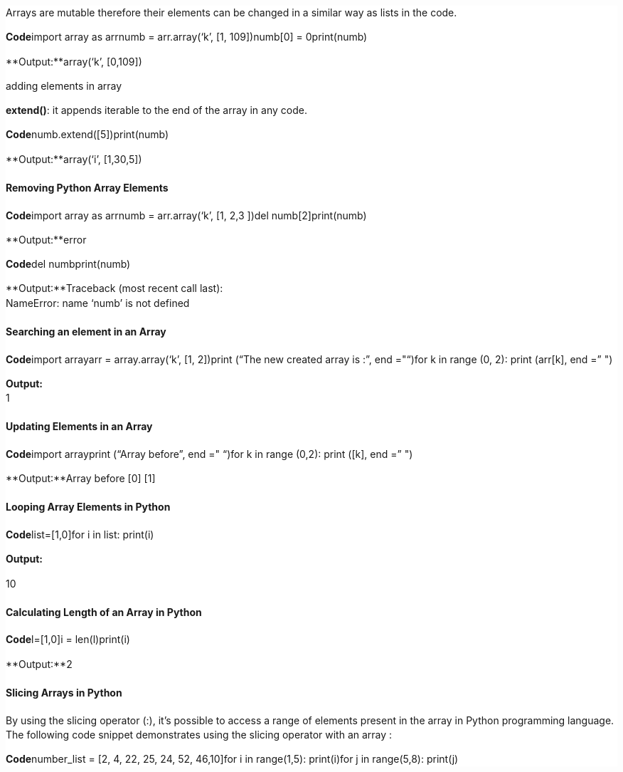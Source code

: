 Arrays are mutable therefore their elements can be changed in a similar way as lists in the code.

**Code**import array as arrnumb = arr.array(‘k’, \[1, 109\])numb\[0\] = 0print(numb)

**Output:**array(‘k’, \[0,109\])

adding elements in array

**extend()**: it appends iterable to the end of the array in any code.

**Code**numb.extend(\[5\])print(numb)

**Output:**array(‘i’, \[1,30,5\])

#### Removing Python Array Elements

**Code**import array as arrnumb = arr.array(‘k’, \[1, 2,3 \])del numb\[2\]print(numb)

**Output:**error

**Code**del numbprint(numb)

**Output:**Traceback (most recent call last):  
NameError: name ‘numb’ is not defined

#### Searching an element in an Array

**Code**import arrayarr = array.array(‘k’, \[1, 2\])print (“The new created array is :”, end ="“)for k in range (0, 2): print (arr\[k\], end =” ")

**Output:**  
1

#### Updating Elements in an Array

**Code**import arrayprint (“Array before”, end =" “)for k in range (0,2): print (\[k\], end =” ")

**Output:**Array before \[0\] \[1\]

#### Looping Array Elements in Python

**Code**list=\[1,0\]for i in list: print(i)

**Output:**

10

#### Calculating Length of an Array in Python

**Code**l=\[1,0\]i = len(l)print(i)

**Output:**2

#### Slicing Arrays in Python

By using the slicing operator (:), it’s possible to access a range of elements present in the array in Python programming language. The following code snippet demonstrates using the slicing operator with an array :

**Code**number\_list = \[2, 4, 22, 25, 24, 52, 46,10\]for i in range(1,5): print(i)for j in range(5,8): print(j)
